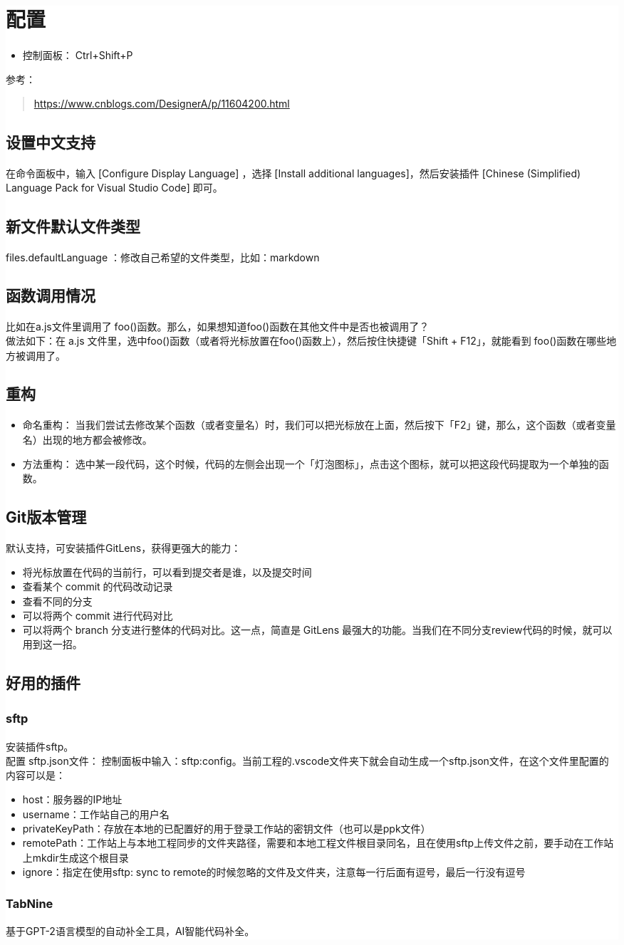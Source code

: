 # 配置
- 控制面板： Ctrl+Shift+P

参考：
> https://www.cnblogs.com/DesignerA/p/11604200.html

## 设置中文支持
在命令面板中，输入 [Configure Display Language] ，选择 [Install additional languages]，然后安装插件 [Chinese (Simplified) Language Pack for Visual Studio Code] 即可。

## 新文件默认文件类型
files.defaultLanguage ：修改自己希望的文件类型，比如：markdown

## 函数调用情况
比如在a.js文件里调用了 foo()函数。那么，如果想知道foo()函数在其他文件中是否也被调用了？  
做法如下：在 a.js 文件里，选中foo()函数（或者将光标放置在foo()函数上），然后按住快捷键「Shift + F12」，就能看到 foo()函数在哪些地方被调用了。

## 重构
- 命名重构：
当我们尝试去修改某个函数（或者变量名）时，我们可以把光标放在上面，然后按下「F2」键，那么，这个函数（或者变量名）出现的地方都会被修改。

- 方法重构：
选中某一段代码，这个时候，代码的左侧会出现一个「灯泡图标」，点击这个图标，就可以把这段代码提取为一个单独的函数。

## Git版本管理
默认支持，可安装插件GitLens，获得更强大的能力：
- 将光标放置在代码的当前行，可以看到提交者是谁，以及提交时间
- 查看某个 commit 的代码改动记录
- 查看不同的分支
- 可以将两个 commit 进行代码对比
- 可以将两个 branch 分支进行整体的代码对比。这一点，简直是 GitLens 最强大的功能。当我们在不同分支review代码的时候，就可以用到这一招。

## 好用的插件
### sftp
安装插件sftp。  
配置 sftp.json文件：
控制面板中输入：sftp:config。当前工程的.vscode文件夹下就会自动生成一个sftp.json文件，在这个文件里配置的内容可以是：
- host：服务器的IP地址
- username：工作站自己的用户名
- privateKeyPath：存放在本地的已配置好的用于登录工作站的密钥文件（也可以是ppk文件）
- remotePath：工作站上与本地工程同步的文件夹路径，需要和本地工程文件根目录同名，且在使用sftp上传文件之前，要手动在工作站上mkdir生成这个根目录
- ignore：指定在使用sftp: sync to remote的时候忽略的文件及文件夹，注意每一行后面有逗号，最后一行没有逗号

### TabNine
基于GPT-2语言模型的自动补全工具，AI智能代码补全。
